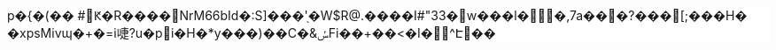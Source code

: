 p�{�(�� #Ԟ�R����NrM66bId�:S]���'֖�W$R@.����I#"33�w���l��,7a���?���[;���H�\
�xpsMivɰ�+�=i啑?u�pi�H�\*y���)��C�&ݽFi��+��<�I�^Է��
 




























